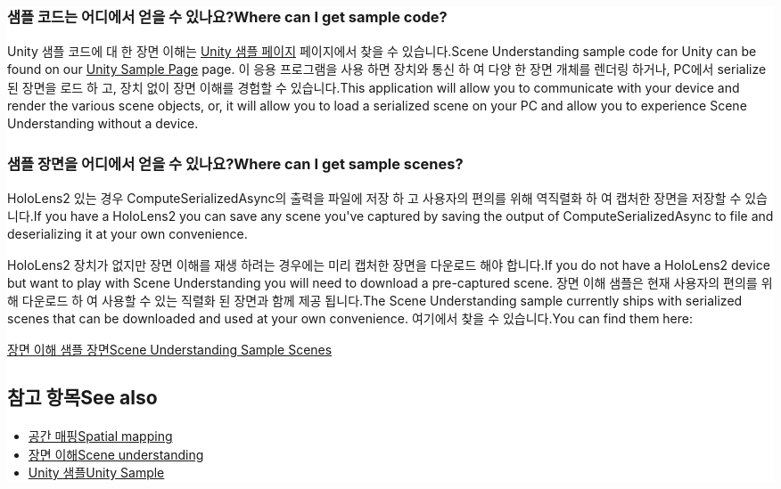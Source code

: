 ### <a name="where-can-i-get-sample-code"></a><span data-ttu-id="a9aa5-291">샘플 코드는 어디에서 얻을 수 있나요?</span><span class="sxs-lookup"><span data-stu-id="a9aa5-291">Where can I get sample code?</span></span>

<span data-ttu-id="a9aa5-292">Unity 샘플 코드에 대 한 장면 이해는 [Unity 샘플 페이지](https://github.com/sceneunderstanding-microsoft/unitysample) 페이지에서 찾을 수 있습니다.</span><span class="sxs-lookup"><span data-stu-id="a9aa5-292">Scene Understanding sample code for Unity can be found on our [Unity Sample Page](https://github.com/sceneunderstanding-microsoft/unitysample) page.</span></span> <span data-ttu-id="a9aa5-293">이 응용 프로그램을 사용 하면 장치와 통신 하 여 다양 한 장면 개체를 렌더링 하거나, PC에서 serialize 된 장면을 로드 하 고, 장치 없이 장면 이해를 경험할 수 있습니다.</span><span class="sxs-lookup"><span data-stu-id="a9aa5-293">This application will allow you to communicate with your device and render the various scene objects, or, it will allow you to load a serialized scene on your PC and allow you to experience Scene Understanding without a device.</span></span>

### <a name="where-can-i-get-sample-scenes"></a><span data-ttu-id="a9aa5-294">샘플 장면을 어디에서 얻을 수 있나요?</span><span class="sxs-lookup"><span data-stu-id="a9aa5-294">Where can I get sample scenes?</span></span>

<span data-ttu-id="a9aa5-295">HoloLens2 있는 경우 ComputeSerializedAsync의 출력을 파일에 저장 하 고 사용자의 편의를 위해 역직렬화 하 여 캡처한 장면을 저장할 수 있습니다.</span><span class="sxs-lookup"><span data-stu-id="a9aa5-295">If you have a HoloLens2 you can save any scene you've captured by saving the output of ComputeSerializedAsync to file and deserializing it at your own convenience.</span></span> 

<span data-ttu-id="a9aa5-296">HoloLens2 장치가 없지만 장면 이해를 재생 하려는 경우에는 미리 캡처한 장면을 다운로드 해야 합니다.</span><span class="sxs-lookup"><span data-stu-id="a9aa5-296">If you do not have a HoloLens2 device but want to play with Scene Understanding you will need to download a pre-captured scene.</span></span> <span data-ttu-id="a9aa5-297">장면 이해 샘플은 현재 사용자의 편의를 위해 다운로드 하 여 사용할 수 있는 직렬화 된 장면과 함께 제공 됩니다.</span><span class="sxs-lookup"><span data-stu-id="a9aa5-297">The Scene Understanding sample currently ships with serialized scenes that can be downloaded and used at your own convenience.</span></span> <span data-ttu-id="a9aa5-298">여기에서 찾을 수 있습니다.</span><span class="sxs-lookup"><span data-stu-id="a9aa5-298">You can find them here:</span></span>

[<span data-ttu-id="a9aa5-299">장면 이해 샘플 장면</span><span class="sxs-lookup"><span data-stu-id="a9aa5-299">Scene Understanding Sample Scenes</span></span>](https://github.com/microsoft/MixedReality-SceneUnderstanding-Samples/tree/master/Assets/Resources/SerializedScenesForPCPath)

## <a name="see-also"></a><span data-ttu-id="a9aa5-300">참고 항목</span><span class="sxs-lookup"><span data-stu-id="a9aa5-300">See also</span></span>

* [<span data-ttu-id="a9aa5-301">공간 매핑</span><span class="sxs-lookup"><span data-stu-id="a9aa5-301">Spatial mapping</span></span>](spatial-mapping.md)
* [<span data-ttu-id="a9aa5-302">장면 이해</span><span class="sxs-lookup"><span data-stu-id="a9aa5-302">Scene understanding</span></span>](scene-understanding.md)
* [<span data-ttu-id="a9aa5-303">Unity 샘플</span><span class="sxs-lookup"><span data-stu-id="a9aa5-303">Unity Sample</span></span>](https://github.com/microsoft/MixedReality-SceneUnderstanding-Samples)
